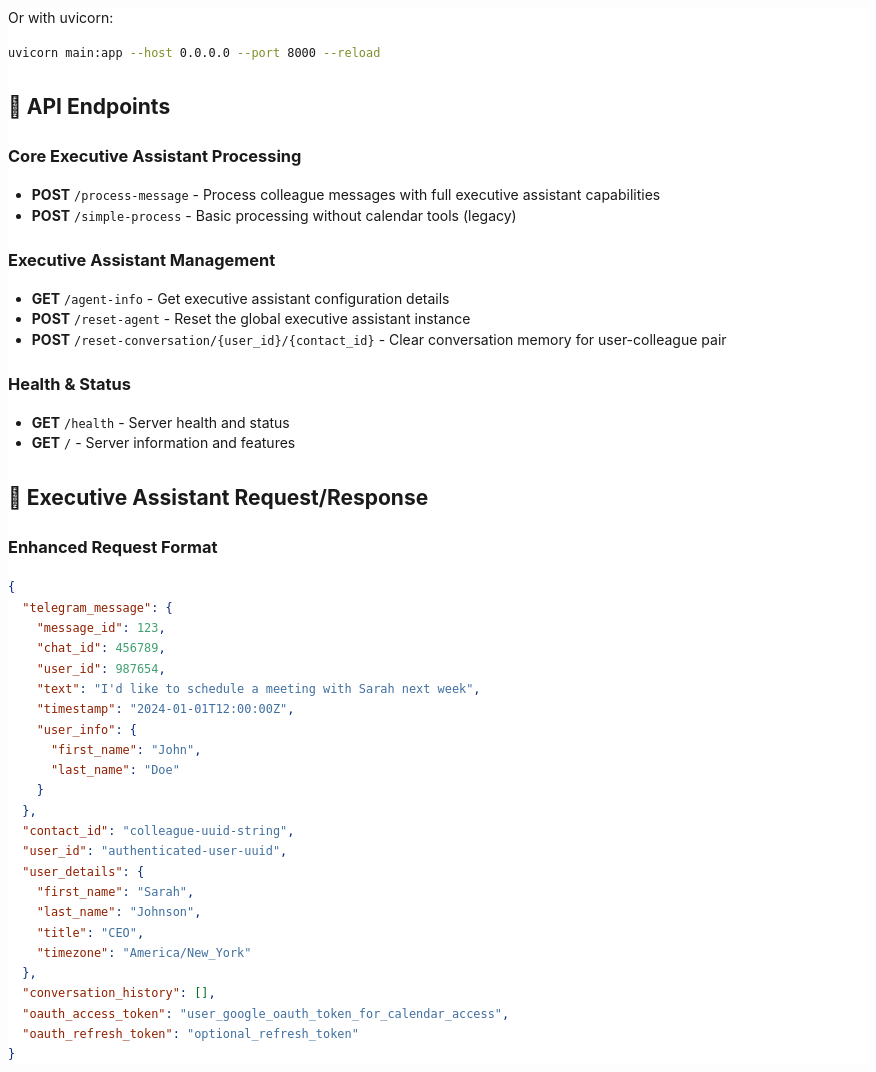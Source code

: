    Or with uvicorn:
   ```bash
   uvicorn main:app --host 0.0.0.0 --port 8000 --reload
   ```

## 📡 API Endpoints

### Core Executive Assistant Processing
- **POST** `/process-message` - Process colleague messages with full executive assistant capabilities
- **POST** `/simple-process` - Basic processing without calendar tools (legacy)

### Executive Assistant Management
- **GET** `/agent-info` - Get executive assistant configuration details
- **POST** `/reset-agent` - Reset the global executive assistant instance
- **POST** `/reset-conversation/{user_id}/{contact_id}` - Clear conversation memory for user-colleague pair

### Health & Status
- **GET** `/health` - Server health and status
- **GET** `/` - Server information and features

## 🔧 Executive Assistant Request/Response

### Enhanced Request Format
```json
{
  "telegram_message": {
    "message_id": 123,
    "chat_id": 456789,
    "user_id": 987654,
    "text": "I'd like to schedule a meeting with Sarah next week",
    "timestamp": "2024-01-01T12:00:00Z",
    "user_info": {
      "first_name": "John",
      "last_name": "Doe"
    }
  },
  "contact_id": "colleague-uuid-string",
  "user_id": "authenticated-user-uuid",
  "user_details": {
    "first_name": "Sarah",
    "last_name": "Johnson",
    "title": "CEO",
    "timezone": "America/New_York"
  },
  "conversation_history": [],
  "oauth_access_token": "user_google_oauth_token_for_calendar_access",
  "oauth_refresh_token": "optional_refresh_token"
}
```
